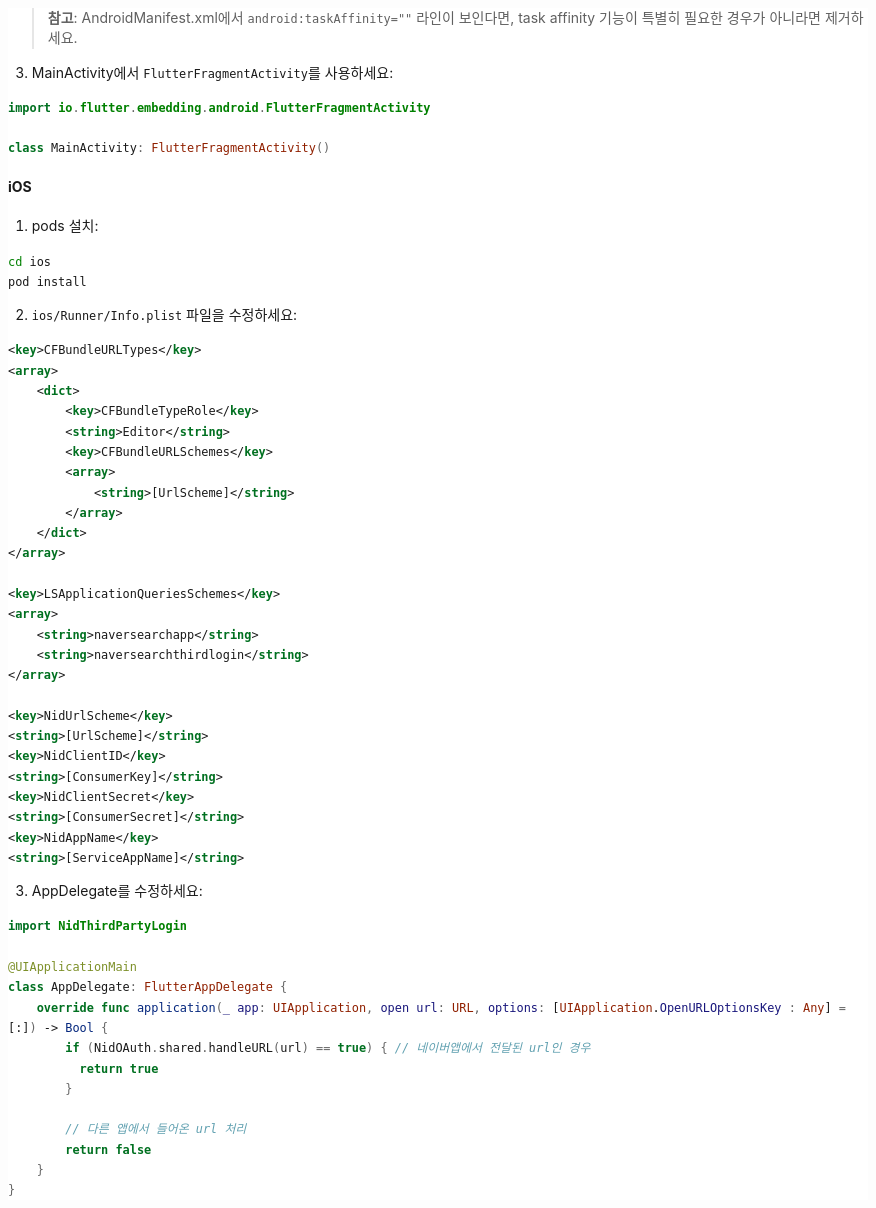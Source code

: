> **참고**: AndroidManifest.xml에서 `android:taskAffinity=""` 라인이 보인다면, task affinity 기능이 특별히 필요한 경우가 아니라면 제거하세요.

3. MainActivity에서 `FlutterFragmentActivity`를 사용하세요:

```kotlin
import io.flutter.embedding.android.FlutterFragmentActivity

class MainActivity: FlutterFragmentActivity()
```

#### iOS
1. pods 설치:
```bash
cd ios
pod install
```

2. `ios/Runner/Info.plist` 파일을 수정하세요:

```xml
<key>CFBundleURLTypes</key>
<array>
    <dict>
        <key>CFBundleTypeRole</key>
        <string>Editor</string>
        <key>CFBundleURLSchemes</key>
        <array>
            <string>[UrlScheme]</string>
        </array>
    </dict>
</array>

<key>LSApplicationQueriesSchemes</key>
<array>
    <string>naversearchapp</string>
    <string>naversearchthirdlogin</string>
</array>

<key>NidUrlScheme</key>
<string>[UrlScheme]</string>
<key>NidClientID</key>
<string>[ConsumerKey]</string>
<key>NidClientSecret</key>
<string>[ConsumerSecret]</string>
<key>NidAppName</key>
<string>[ServiceAppName]</string>
```

3. AppDelegate를 수정하세요:

```swift
import NidThirdPartyLogin

@UIApplicationMain
class AppDelegate: FlutterAppDelegate {
    override func application(_ app: UIApplication, open url: URL, options: [UIApplication.OpenURLOptionsKey : Any] = [:]) -> Bool {
        if (NidOAuth.shared.handleURL(url) == true) { // 네이버앱에서 전달된 url인 경우
          return true
        }
        
        // 다른 앱에서 들어온 url 처리
        return false
    }
}
```
